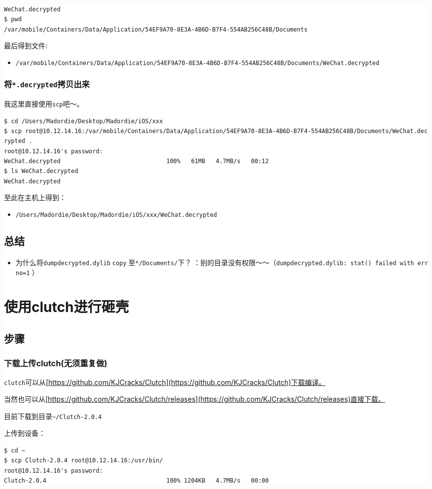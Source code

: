 ```shell
WeChat.decrypted
$ pwd
/var/mobile/Containers/Data/Application/54EF9A70-8E3A-4B6D-B7F4-554AB256C48B/Documents
```
最后得到文件:

- `/var/mobile/Containers/Data/Application/54EF9A70-8E3A-4B6D-B7F4-554AB256C48B/Documents/WeChat.decrypted`

### 将`*.decrypted`拷贝出来

我这里直接使用`scp`吧～。

```shell
$ cd /Users/Madordie/Desktop/Madordie/iOS/xxx
$ scp root@10.12.14.16:/var/mobile/Containers/Data/Application/54EF9A70-8E3A-4B6D-B7F4-554AB256C48B/Documents/WeChat.decrypted .
root@10.12.14.16's password:
WeChat.decrypted                              100%   61MB   4.7MB/s   00:12
$ ls WeChat.decrypted
WeChat.decrypted
```
至此在主机上得到：

- `/Users/Madordie/Desktop/Madordie/iOS/xxx/WeChat.decrypted`

## 总结

- 为什么将`dumpdecrypted.dylib`  `copy` 至`*/Documents/`下？
    ：别的目录没有权限～～（`dumpdecrypted.dylib: stat() failed with errno=1` ）

# 使用clutch进行砸壳

## 步骤

### 下载上传clutch(无须重复做)

`clutch`可以从[https://github.com/KJCracks/Clutch](https://github.com/KJCracks/Clutch)下载编译。

当然也可以从[https://github.com/KJCracks/Clutch/releases](https://github.com/KJCracks/Clutch/releases)直接下载。

目前下载到目录`~/Clutch-2.0.4`

上传到设备：

```shell
$ cd ~
$ scp Clutch-2.0.4 root@10.12.14.16:/usr/bin/
root@10.12.14.16's password:
Clutch-2.0.4                                  100% 1204KB   4.7MB/s   00:00
```
